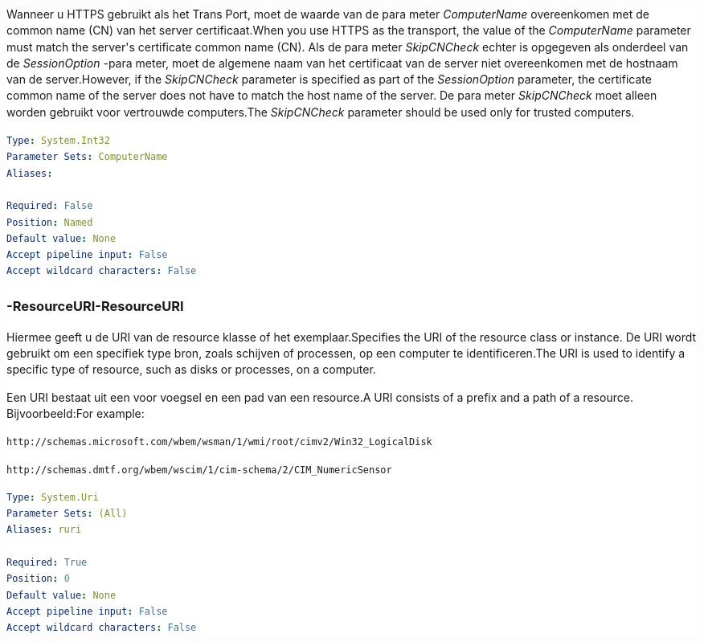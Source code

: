 <span data-ttu-id="9d1c3-181">Wanneer u HTTPS gebruikt als het Trans Port, moet de waarde van de para meter *ComputerName* overeenkomen met de common name (CN) van het server certificaat.</span><span class="sxs-lookup"><span data-stu-id="9d1c3-181">When you use HTTPS as the transport, the value of the *ComputerName* parameter must match the server's certificate common name (CN).</span></span>
<span data-ttu-id="9d1c3-182">Als de para meter *SkipCNCheck* echter is opgegeven als onderdeel van de *SessionOption* -para meter, moet de algemene naam van het certificaat van de server niet overeenkomen met de hostnaam van de server.</span><span class="sxs-lookup"><span data-stu-id="9d1c3-182">However, if the *SkipCNCheck* parameter is specified as part of the *SessionOption* parameter, the certificate common name of the server does not have to match the host name of the server.</span></span>
<span data-ttu-id="9d1c3-183">De para meter *SkipCNCheck* moet alleen worden gebruikt voor vertrouwde computers.</span><span class="sxs-lookup"><span data-stu-id="9d1c3-183">The *SkipCNCheck* parameter should be used only for trusted computers.</span></span>

```yaml
Type: System.Int32
Parameter Sets: ComputerName
Aliases:

Required: False
Position: Named
Default value: None
Accept pipeline input: False
Accept wildcard characters: False
```

### <span data-ttu-id="9d1c3-184">-ResourceURI</span><span class="sxs-lookup"><span data-stu-id="9d1c3-184">-ResourceURI</span></span>

<span data-ttu-id="9d1c3-185">Hiermee geeft u de URI van de resource klasse of het exemplaar.</span><span class="sxs-lookup"><span data-stu-id="9d1c3-185">Specifies the URI of the resource class or instance.</span></span>
<span data-ttu-id="9d1c3-186">De URI wordt gebruikt om een specifiek type bron, zoals schijven of processen, op een computer te identificeren.</span><span class="sxs-lookup"><span data-stu-id="9d1c3-186">The URI is used to identify a specific type of resource, such as disks or processes, on a computer.</span></span>

<span data-ttu-id="9d1c3-187">Een URI bestaat uit een voor voegsel en een pad van een resource.</span><span class="sxs-lookup"><span data-stu-id="9d1c3-187">A URI consists of a prefix and a path of a resource.</span></span>
<span data-ttu-id="9d1c3-188">Bijvoorbeeld:</span><span class="sxs-lookup"><span data-stu-id="9d1c3-188">For example:</span></span>

`http://schemas.microsoft.com/wbem/wsman/1/wmi/root/cimv2/Win32_LogicalDisk`

`http://schemas.dmtf.org/wbem/wscim/1/cim-schema/2/CIM_NumericSensor`

```yaml
Type: System.Uri
Parameter Sets: (All)
Aliases: ruri

Required: True
Position: 0
Default value: None
Accept pipeline input: False
Accept wildcard characters: False
```
